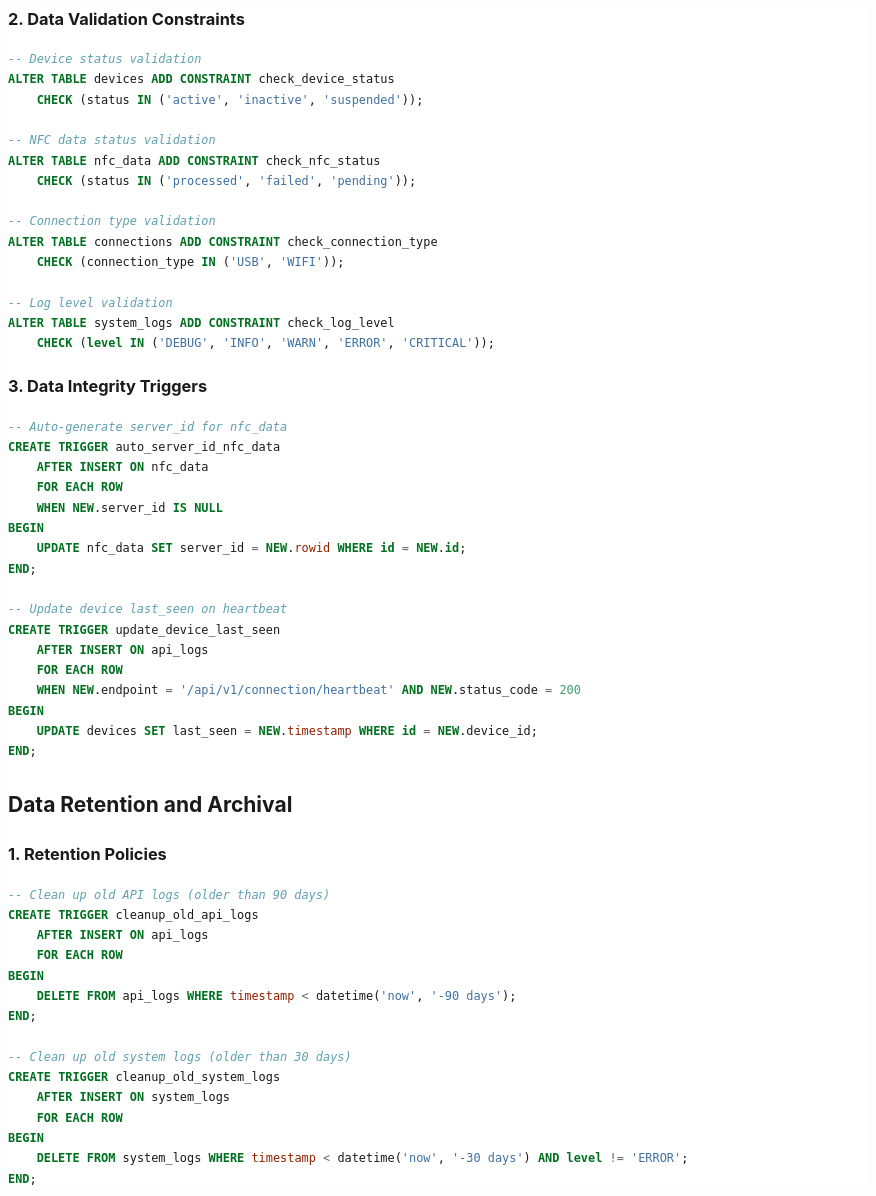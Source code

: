 ### 2. Data Validation Constraints

```sql
-- Device status validation
ALTER TABLE devices ADD CONSTRAINT check_device_status 
    CHECK (status IN ('active', 'inactive', 'suspended'));

-- NFC data status validation
ALTER TABLE nfc_data ADD CONSTRAINT check_nfc_status 
    CHECK (status IN ('processed', 'failed', 'pending'));

-- Connection type validation
ALTER TABLE connections ADD CONSTRAINT check_connection_type 
    CHECK (connection_type IN ('USB', 'WIFI'));

-- Log level validation
ALTER TABLE system_logs ADD CONSTRAINT check_log_level 
    CHECK (level IN ('DEBUG', 'INFO', 'WARN', 'ERROR', 'CRITICAL'));
```

### 3. Data Integrity Triggers

```sql
-- Auto-generate server_id for nfc_data
CREATE TRIGGER auto_server_id_nfc_data
    AFTER INSERT ON nfc_data
    FOR EACH ROW
    WHEN NEW.server_id IS NULL
BEGIN
    UPDATE nfc_data SET server_id = NEW.rowid WHERE id = NEW.id;
END;

-- Update device last_seen on heartbeat
CREATE TRIGGER update_device_last_seen
    AFTER INSERT ON api_logs
    FOR EACH ROW
    WHEN NEW.endpoint = '/api/v1/connection/heartbeat' AND NEW.status_code = 200
BEGIN
    UPDATE devices SET last_seen = NEW.timestamp WHERE id = NEW.device_id;
END;
```

## Data Retention and Archival

### 1. Retention Policies
```sql
-- Clean up old API logs (older than 90 days)
CREATE TRIGGER cleanup_old_api_logs
    AFTER INSERT ON api_logs
    FOR EACH ROW
BEGIN
    DELETE FROM api_logs WHERE timestamp < datetime('now', '-90 days');
END;

-- Clean up old system logs (older than 30 days)
CREATE TRIGGER cleanup_old_system_logs
    AFTER INSERT ON system_logs
    FOR EACH ROW
BEGIN
    DELETE FROM system_logs WHERE timestamp < datetime('now', '-30 days') AND level != 'ERROR';
END;
```
